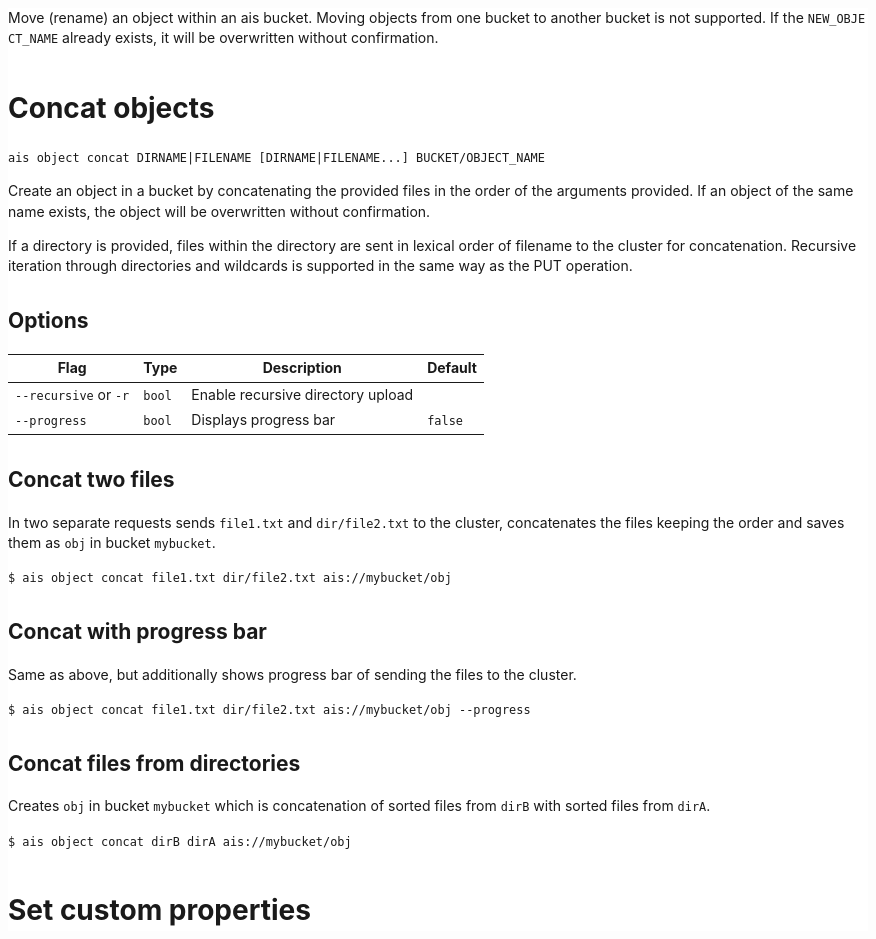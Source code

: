 Move (rename) an object within an ais bucket.  Moving objects from one bucket to another bucket is not supported.
If the `NEW_OBJECT_NAME` already exists, it will be overwritten without confirmation.

# Concat objects

`ais object concat DIRNAME|FILENAME [DIRNAME|FILENAME...] BUCKET/OBJECT_NAME`

Create an object in a bucket by concatenating the provided files in the order of the arguments provided.
If an object of the same name exists, the object will be overwritten without confirmation.

If a directory is provided, files within the directory are sent in lexical order of filename to the cluster for concatenation.
Recursive iteration through directories and wildcards is supported in the same way as the  PUT operation.

## Options

| Flag | Type | Description | Default |
| --- | --- | --- | --- |
| `--recursive` or `-r` | `bool` | Enable recursive directory upload |
| `--progress` | `bool` | Displays progress bar | `false` |

## Concat two files

In two separate requests sends `file1.txt` and `dir/file2.txt` to the cluster, concatenates the files keeping the order and saves them as `obj` in bucket `mybucket`.

```console
$ ais object concat file1.txt dir/file2.txt ais://mybucket/obj
```

## Concat with progress bar

Same as above, but additionally shows progress bar of sending the files to the cluster.

```console
$ ais object concat file1.txt dir/file2.txt ais://mybucket/obj --progress
```

## Concat files from directories

Creates `obj` in bucket `mybucket` which is concatenation of sorted files from `dirB` with sorted files from `dirA`.

```console
$ ais object concat dirB dirA ais://mybucket/obj
```

# Set custom properties

